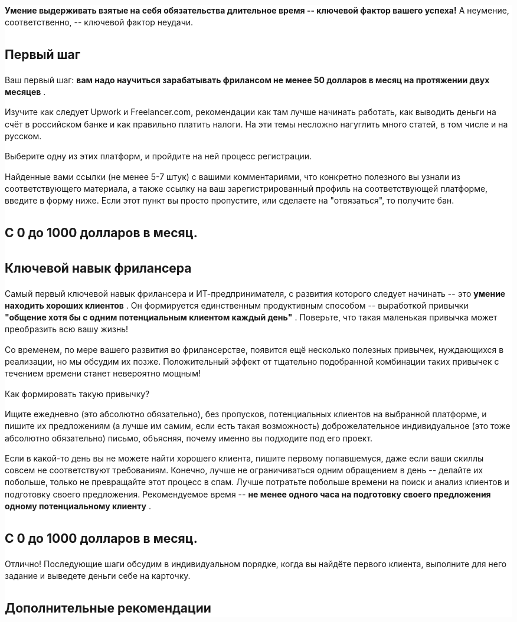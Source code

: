 **Умение выдерживать взятые на себя обязательства длительное время -- ключевой фактор вашего успеха!**
А неумение, соответственно, -- ключевой фактор неудачи.

## Первый шаг

Ваш первый шаг:  **вам надо научиться зарабатывать фрилансом не менее 50 долларов в месяц на протяжении двух месяцев** .

Изучите как следует Upwork и Freelancer.com, рекомендации как там лучше начинать работать, как выводить деньги на счёт в российском банке и как правильно платить налоги. На эти темы несложно нагуглить много статей, в том числе и на русском.

Выберите одну из этих платформ, и пройдите на ней процесс регистрации.

Найденные вами ссылки (не менее 5-7 штук) с вашими комментариями, что конкретно полезного вы узнали из соответствующего материала, а также ссылку на ваш зарегистрированный профиль на соответствующей платформе, введите в форму ниже.
Если этот пункт вы просто пропустите, или сделаете на "отвязаться", то получите бан.

## С 0 до 1000 долларов в месяц.

## Ключевой навык фрилансера

Самый первый ключевой навык фрилансера и ИТ-предпринимателя, с развития которого следует начинать -- это  **умение находить хороших клиентов** . Он формируется единственным продуктивным способом -- выработкой привычки  **"общение хотя бы с одним потенциальным клиентом каждый день"** . Поверьте, что такая маленькая привычка может преобразить всю вашу жизнь!

Со временем, по мере вашего развития во фрилансерстве, появится ещё несколько полезных привычек, нуждающихся в реализации, но мы обсудим их позже. Положительный эффект от тщательно подобранной комбинации таких привычек с течением времени станет невероятно мощным!

Как формировать такую привычку?

Ищите ежедневно (это абсолютно обязательно), без пропусков, потенциальных клиентов на выбранной платформе, и пишите их предложениям (а лучше им самим, если есть такая возможность) доброжелательное индивидуальное (это тоже абсолютно обязательно) письмо, объясняя, почему именно вы подходите под его проект.

Если в какой-то день вы не можете найти хорошего клиента, пишите первому попавшемуся, даже если ваши скиллы совсем не соответствуют требованиям. Конечно, лучше не ограничиваться одним обращением в день -- делайте их побольше, только не превращайте этот процесс в спам. Лучше потратьте побольше времени на поиск и анализ клиентов и подготовку своего предложения. Рекомендуемое время --  **не менее одного часа на подготовку своего предложения одному потенциальному клиенту** .


## С 0 до 1000 долларов в месяц.

Отлично! Последующие шаги обсудим в индивидуальном порядке, когда вы найдёте первого клиента, выполните для него задание и выведете деньги себе на карточку.


## Дополнительные рекомендации
